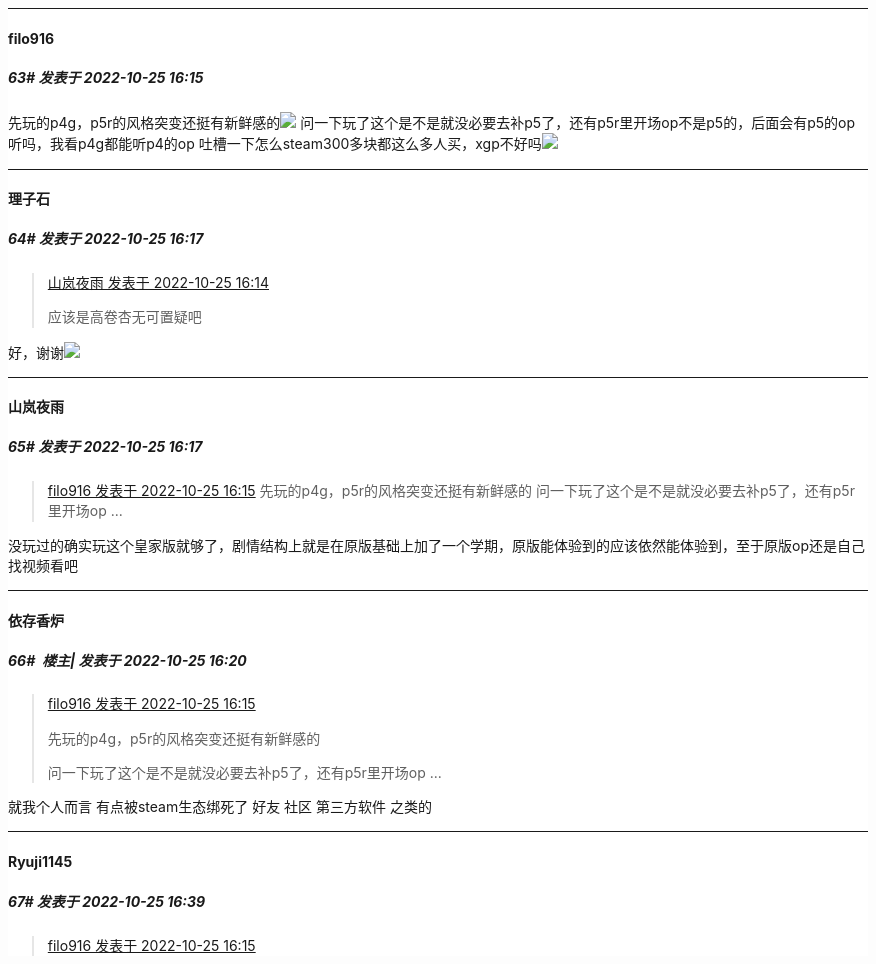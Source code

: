 *****

####  filo916  
##### 63#       发表于 2022-10-25 16:15

先玩的p4g，p5r的风格突变还挺有新鲜感的<img src="https://static.saraba1st.com/image/smiley/face2017/033.png" referrerpolicy="no-referrer">
问一下玩了这个是不是就没必要去补p5了，还有p5r里开场op不是p5的，后面会有p5的op听吗，我看p4g都能听p4的op
吐槽一下怎么steam300多块都这么多人买，xgp不好吗<img src="https://static.saraba1st.com/image/smiley/face2017/003.png" referrerpolicy="no-referrer">

*****

####  理子石  
##### 64#       发表于 2022-10-25 16:17

<blockquote><a href="httphttps://bbs.saraba1st.com/2b/forum.php?mod=redirect&amp;goto=findpost&amp;pid=58093912&amp;ptid=2101293" target="_blank">山岚夜雨 发表于 2022-10-25 16:14</a>

应该是高卷杏无可置疑吧</blockquote>
好，谢谢<img src="https://static.saraba1st.com/image/smiley/face2017/245.png" referrerpolicy="no-referrer">

*****

####  山岚夜雨  
##### 65#       发表于 2022-10-25 16:17

<blockquote><a href="httphttps://bbs.saraba1st.com/2b/forum.php?mod=redirect&amp;goto=findpost&amp;pid=58093919&amp;ptid=2101293" target="_blank">filo916 发表于 2022-10-25 16:15</a>
先玩的p4g，p5r的风格突变还挺有新鲜感的
问一下玩了这个是不是就没必要去补p5了，还有p5r里开场op ...</blockquote>
没玩过的确实玩这个皇家版就够了，剧情结构上就是在原版基础上加了一个学期，原版能体验到的应该依然能体验到，至于原版op还是自己找视频看吧

*****

####  依存香炉  
##### 66#         楼主| 发表于 2022-10-25 16:20

<blockquote><a href="httphttps://bbs.saraba1st.com/2b/forum.php?mod=redirect&amp;goto=findpost&amp;pid=58093919&amp;ptid=2101293" target="_blank">filo916 发表于 2022-10-25 16:15</a>

先玩的p4g，p5r的风格突变还挺有新鲜感的

问一下玩了这个是不是就没必要去补p5了，还有p5r里开场op ...</blockquote>
就我个人而言 有点被steam生态绑死了 好友 社区 第三方软件 之类的



*****

####  Ryuji1145  
##### 67#       发表于 2022-10-25 16:39

<blockquote><a href="httphttps://bbs.saraba1st.com/2b/forum.php?mod=redirect&amp;goto=findpost&amp;pid=58093919&amp;ptid=2101293" target="_blank">filo916 发表于 2022-10-25 16:15</a>
